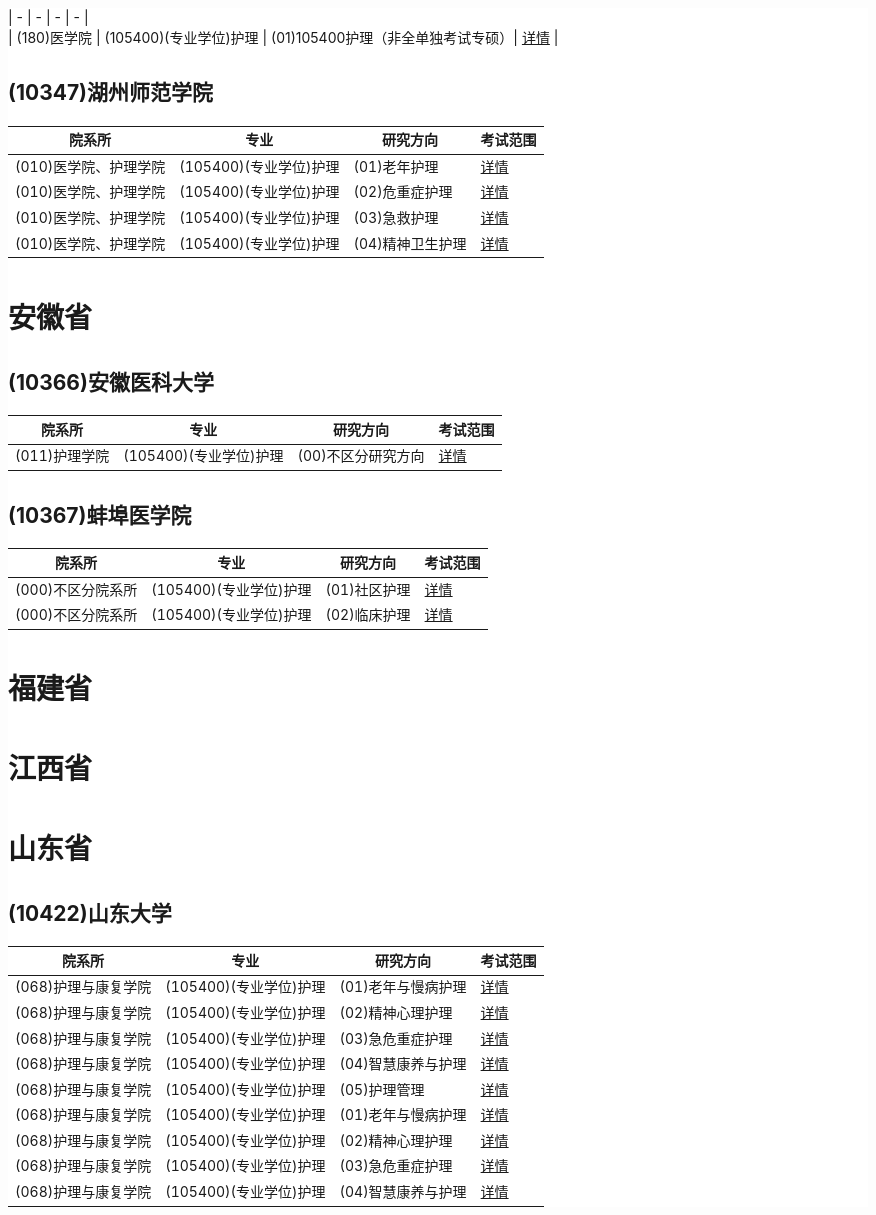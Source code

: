 | - | - | - |  - |   
 | (180)医学院 | (105400)(专业学位)护理 | (01)105400护理（非全单独考试专硕）| [详情](https://yz.chsi.com.cn/zsml/kskm.jsp?id=1033523180105400012) |
## (10347)湖州师范学院
| 院系所   |  专业  |  研究方向  |   考试范围 |  
| - | - | - |  - |   
 | (010)医学院、护理学院 | (105400)(专业学位)护理 | (01)老年护理| [详情](https://yz.chsi.com.cn/zsml/kskm.jsp?id=1034721010105400012) |
 | (010)医学院、护理学院 | (105400)(专业学位)护理 | (02)危重症护理| [详情](https://yz.chsi.com.cn/zsml/kskm.jsp?id=1034721010105400022) |
 | (010)医学院、护理学院 | (105400)(专业学位)护理 | (03)急救护理| [详情](https://yz.chsi.com.cn/zsml/kskm.jsp?id=1034721010105400032) |
 | (010)医学院、护理学院 | (105400)(专业学位)护理 | (04)精神卫生护理| [详情](https://yz.chsi.com.cn/zsml/kskm.jsp?id=1034721010105400042) |
# 安徽省
## (10366)安徽医科大学
| 院系所   |  专业  |  研究方向  |   考试范围 |  
| - | - | - |  - |   
 | (011)护理学院 | (105400)(专业学位)护理 | (00)不区分研究方向| [详情](https://yz.chsi.com.cn/zsml/kskm.jsp?id=1036621011105400002) |
## (10367)蚌埠医学院
| 院系所   |  专业  |  研究方向  |   考试范围 |  
| - | - | - |  - |   
 | (000)不区分院系所 | (105400)(专业学位)护理 | (01)社区护理| [详情](https://yz.chsi.com.cn/zsml/kskm.jsp?id=1036721000105400012) |
 | (000)不区分院系所 | (105400)(专业学位)护理 | (02)临床护理| [详情](https://yz.chsi.com.cn/zsml/kskm.jsp?id=1036721000105400022) |
# 福建省
# 江西省
# 山东省
## (10422)山东大学
| 院系所   |  专业  |  研究方向  |   考试范围 |  
| - | - | - |  - |   
 | (068)护理与康复学院 | (105400)(专业学位)护理 | (01)老年与慢病护理| [详情](https://yz.chsi.com.cn/zsml/kskm.jsp?id=1042221068105400012) |
 | (068)护理与康复学院 | (105400)(专业学位)护理 | (02)精神心理护理| [详情](https://yz.chsi.com.cn/zsml/kskm.jsp?id=1042221068105400022) |
 | (068)护理与康复学院 | (105400)(专业学位)护理 | (03)急危重症护理| [详情](https://yz.chsi.com.cn/zsml/kskm.jsp?id=1042221068105400032) |
 | (068)护理与康复学院 | (105400)(专业学位)护理 | (04)智慧康养与护理| [详情](https://yz.chsi.com.cn/zsml/kskm.jsp?id=1042221068105400042) |
 | (068)护理与康复学院 | (105400)(专业学位)护理 | (05)护理管理| [详情](https://yz.chsi.com.cn/zsml/kskm.jsp?id=1042221068105400052) |
 | (068)护理与康复学院 | (105400)(专业学位)护理 | (01)老年与慢病护理| [详情](https://yz.chsi.com.cn/zsml/kskm.jsp?id=1042223068105400012) |
 | (068)护理与康复学院 | (105400)(专业学位)护理 | (02)精神心理护理| [详情](https://yz.chsi.com.cn/zsml/kskm.jsp?id=1042223068105400022) |
 | (068)护理与康复学院 | (105400)(专业学位)护理 | (03)急危重症护理| [详情](https://yz.chsi.com.cn/zsml/kskm.jsp?id=1042223068105400032) |
 | (068)护理与康复学院 | (105400)(专业学位)护理 | (04)智慧康养与护理| [详情](https://yz.chsi.com.cn/zsml/kskm.jsp?id=1042223068105400042) |